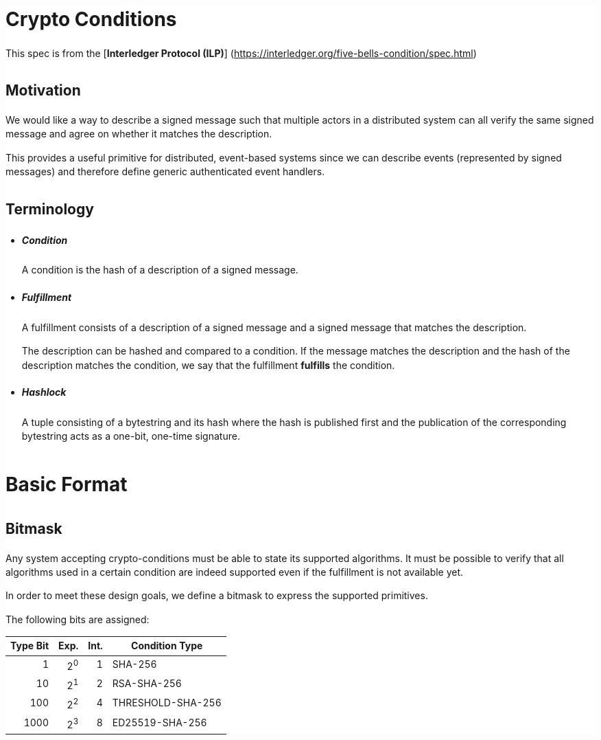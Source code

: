 # Crypto Conditions

This spec is from the [**Interledger Protocol (ILP)**]
(https://interledger.org/five-bells-condition/spec.html)

## Motivation

We would like a way to describe a signed message such that multiple actors in a distributed system can all verify the same signed message and agree on whether it matches the description.

This provides a useful primitive for distributed, event-based systems since we can describe events (represented by signed messages) and therefore define generic authenticated event handlers.

## Terminology

* ##### Condition
  A condition is the hash of a description of a signed message.

* ##### Fulfillment
  A fulfillment consists of a description of a signed message and a signed message that matches the description.

  The description can be hashed and compared to a condition. If the message matches the description and the hash of the description matches the condition, we say that the fulfillment **fulfills** the condition.

* ##### Hashlock
  A tuple consisting of a bytestring and its hash where the hash is published first and the publication of the corresponding bytestring acts as a one-bit, one-time signature.

# Basic Format

## Bitmask

Any system accepting crypto-conditions must be able to state its supported
algorithms. It must be possible to verify that all algorithms used in a certain
condition are indeed supported even if the fulfillment is not available yet.

In order to meet these design goals, we define a bitmask to express the supported primitives.

The following bits are assigned:

|Type Bit |Exp.         |Int.|Condition Type   |
|--------:|------------:|---:|-----------------|
|        1|2<sup>0</sup>|   1|SHA-256          |
|       10|2<sup>1</sup>|   2|RSA-SHA-256      |
|      100|2<sup>2</sup>|   4|THRESHOLD-SHA-256|
|     1000|2<sup>3</sup>|   8|ED25519-SHA-256  |
